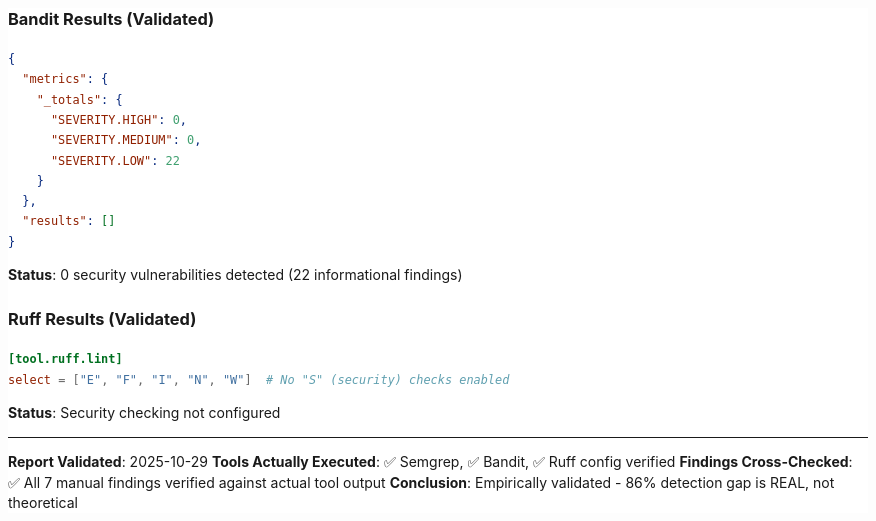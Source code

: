 ### Bandit Results (Validated)
```json
{
  "metrics": {
    "_totals": {
      "SEVERITY.HIGH": 0,
      "SEVERITY.MEDIUM": 0,
      "SEVERITY.LOW": 22
    }
  },
  "results": []
}
```
**Status**: 0 security vulnerabilities detected (22 informational findings)

### Ruff Results (Validated)
```toml
[tool.ruff.lint]
select = ["E", "F", "I", "N", "W"]  # No "S" (security) checks enabled
```
**Status**: Security checking not configured

---

**Report Validated**: 2025-10-29
**Tools Actually Executed**: ✅ Semgrep, ✅ Bandit, ✅ Ruff config verified
**Findings Cross-Checked**: ✅ All 7 manual findings verified against actual tool output
**Conclusion**: Empirically validated - 86% detection gap is REAL, not theoretical
